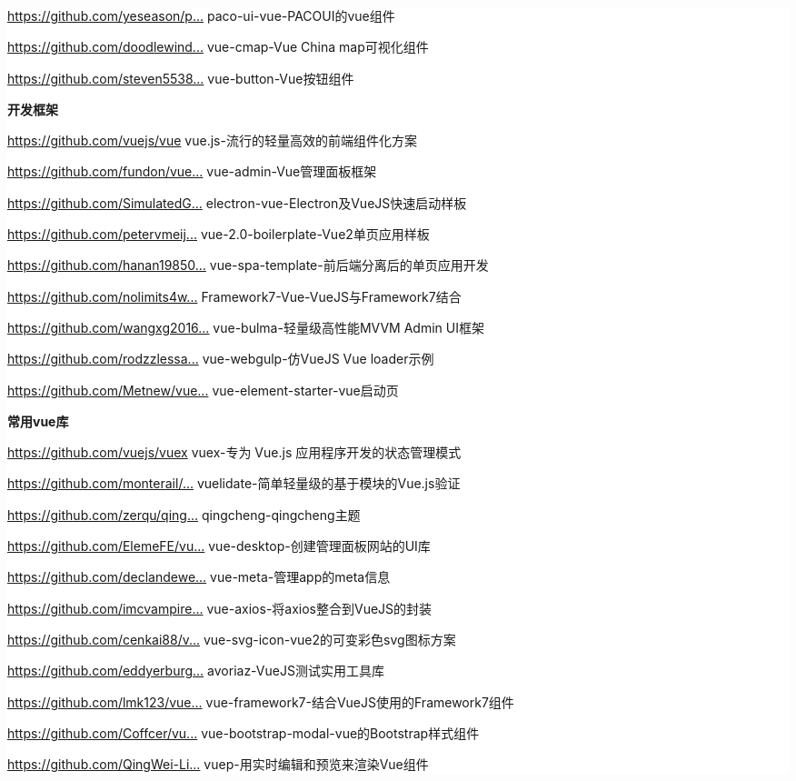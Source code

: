 <p><a href="https://github.com/yeseason/paco-ui-vue" rel="nofollow noreferrer" target="_blank">https://github.com/yeseason/p...</a> paco-ui-vue-PACOUI&#x7684;vue&#x7EC4;&#x4EF6;</p>
<p><a href="https://github.com/doodlewind/vue-cmap" rel="nofollow noreferrer" target="_blank">https://github.com/doodlewind...</a> vue-cmap-Vue China map&#x53EF;&#x89C6;&#x5316;&#x7EC4;&#x4EF6;</p>
<p><a href="https://github.com/steven5538/vue-button" rel="nofollow noreferrer" target="_blank">https://github.com/steven5538...</a> vue-button-Vue&#x6309;&#x94AE;&#x7EC4;&#x4EF6;</p>
<p><strong>&#x5F00;&#x53D1;&#x6846;&#x67B6;</strong></p>
<p><a href="https://github.com/vuejs/vue" rel="nofollow noreferrer" target="_blank">https://github.com/vuejs/vue</a> vue.js-&#x6D41;&#x884C;&#x7684;&#x8F7B;&#x91CF;&#x9AD8;&#x6548;&#x7684;&#x524D;&#x7AEF;&#x7EC4;&#x4EF6;&#x5316;&#x65B9;&#x6848;</p>
<p><a href="https://github.com/fundon/vue-admin" rel="nofollow noreferrer" target="_blank">https://github.com/fundon/vue...</a> vue-admin-Vue&#x7BA1;&#x7406;&#x9762;&#x677F;&#x6846;&#x67B6;</p>
<p><a href="https://github.com/SimulatedGREG/electron-vue" rel="nofollow noreferrer" target="_blank">https://github.com/SimulatedG...</a> electron-vue-Electron&#x53CA;VueJS&#x5FEB;&#x901F;&#x542F;&#x52A8;&#x6837;&#x677F;</p>
<p><a href="https://github.com/petervmeijgaard/vue-2.0-boilerplate" rel="nofollow noreferrer" target="_blank">https://github.com/petervmeij...</a> vue-2.0-boilerplate-Vue2&#x5355;&#x9875;&#x5E94;&#x7528;&#x6837;&#x677F;&#x200B;</p>
<p><a href="https://github.com/hanan198501/vue-spa-template" rel="nofollow noreferrer" target="_blank">https://github.com/hanan19850...</a> vue-spa-template-&#x524D;&#x540E;&#x7AEF;&#x5206;&#x79BB;&#x540E;&#x7684;&#x5355;&#x9875;&#x5E94;&#x7528;&#x5F00;&#x53D1;</p>
<p><a href="https://github.com/nolimits4web/Framework7-Vue" rel="nofollow noreferrer" target="_blank">https://github.com/nolimits4w...</a> Framework7-Vue-VueJS&#x4E0E;Framework7&#x7ED3;&#x5408;</p>
<p><a href="https://github.com/wangxg2016/vue-bulma" rel="nofollow noreferrer" target="_blank">https://github.com/wangxg2016...</a> vue-bulma-&#x8F7B;&#x91CF;&#x7EA7;&#x9AD8;&#x6027;&#x80FD;MVVM Admin UI&#x6846;&#x67B6;</p>
<p><a href="https://github.com/rodzzlessa24/vue-webgulp" rel="nofollow noreferrer" target="_blank">https://github.com/rodzzlessa...</a> vue-webgulp-&#x4EFF;VueJS Vue loader&#x793A;&#x4F8B;</p>
<p><a href="https://github.com/Metnew/vue-element-starter" rel="nofollow noreferrer" target="_blank">https://github.com/Metnew/vue...</a> vue-element-starter-vue&#x542F;&#x52A8;&#x9875;</p>
<p><strong>&#x5E38;&#x7528;vue&#x5E93;</strong></p>
<p><a href="https://github.com/vuejs/vuex" rel="nofollow noreferrer" target="_blank">https://github.com/vuejs/vuex</a> vuex-&#x4E13;&#x4E3A; Vue.js &#x5E94;&#x7528;&#x7A0B;&#x5E8F;&#x5F00;&#x53D1;&#x7684;&#x72B6;&#x6001;&#x7BA1;&#x7406;&#x6A21;&#x5F0F;</p>
<p><a href="https://github.com/monterail/vuelidate" rel="nofollow noreferrer" target="_blank">https://github.com/monterail/...</a> vuelidate-&#x7B80;&#x5355;&#x8F7B;&#x91CF;&#x7EA7;&#x7684;&#x57FA;&#x4E8E;&#x6A21;&#x5757;&#x7684;Vue.js&#x9A8C;&#x8BC1;</p>
<p><a href="https://github.com/zerqu/qingcheng" rel="nofollow noreferrer" target="_blank">https://github.com/zerqu/qing...</a> qingcheng-qingcheng&#x4E3B;&#x9898;</p>
<p><a href="https://github.com/ElemeFE/vue-desktop" rel="nofollow noreferrer" target="_blank">https://github.com/ElemeFE/vu...</a> vue-desktop-&#x521B;&#x5EFA;&#x7BA1;&#x7406;&#x9762;&#x677F;&#x7F51;&#x7AD9;&#x7684;UI&#x5E93;</p>
<p><a href="https://github.com/declandewet/vue-meta" rel="nofollow noreferrer" target="_blank">https://github.com/declandewe...</a> vue-meta-&#x7BA1;&#x7406;app&#x7684;meta&#x4FE1;&#x606F;</p>
<p><a href="https://github.com/imcvampire/vue-axios" rel="nofollow noreferrer" target="_blank">https://github.com/imcvampire...</a> vue-axios-&#x5C06;axios&#x6574;&#x5408;&#x5230;VueJS&#x7684;&#x5C01;&#x88C5;</p>
<p><a href="https://github.com/cenkai88/vue-svg-icon" rel="nofollow noreferrer" target="_blank">https://github.com/cenkai88/v...</a> vue-svg-icon-vue2&#x7684;&#x53EF;&#x53D8;&#x5F69;&#x8272;svg&#x56FE;&#x6807;&#x65B9;&#x6848;</p>
<p><a href="https://github.com/eddyerburgh/avoriaz" rel="nofollow noreferrer" target="_blank">https://github.com/eddyerburg...</a> avoriaz-VueJS&#x6D4B;&#x8BD5;&#x5B9E;&#x7528;&#x5DE5;&#x5177;&#x5E93;</p>
<p><a href="https://github.com/lmk123/vue-framework7" rel="nofollow noreferrer" target="_blank">https://github.com/lmk123/vue...</a> vue-framework7-&#x7ED3;&#x5408;VueJS&#x4F7F;&#x7528;&#x7684;Framework7&#x7EC4;&#x4EF6;</p>
<p><a href="https://github.com/Coffcer/vue-bootstrap-modal" rel="nofollow noreferrer" target="_blank">https://github.com/Coffcer/vu...</a> vue-bootstrap-modal-vue&#x7684;Bootstrap&#x6837;&#x5F0F;&#x7EC4;&#x4EF6;</p>
<p><a href="https://github.com/QingWei-Li/vuep" rel="nofollow noreferrer" target="_blank">https://github.com/QingWei-Li...</a> vuep-&#x7528;&#x5B9E;&#x65F6;&#x7F16;&#x8F91;&#x548C;&#x9884;&#x89C8;&#x6765;&#x6E32;&#x67D3;Vue&#x7EC4;&#x4EF6;</p>